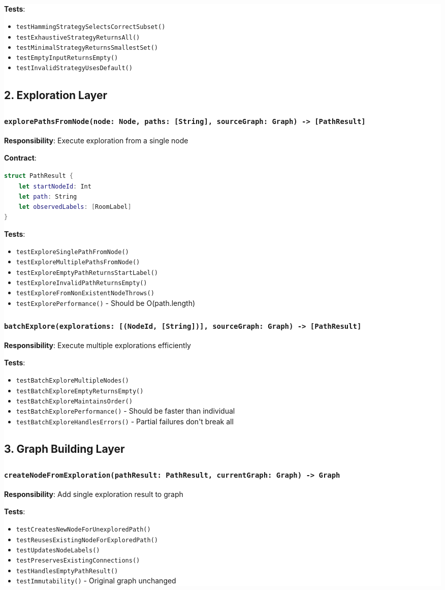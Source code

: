 **Tests**:
- `testHammingStrategySelectsCorrectSubset()`
- `testExhaustiveStrategyReturnsAll()`
- `testMinimalStrategyReturnsSmallestSet()`
- `testEmptyInputReturnsEmpty()`
- `testInvalidStrategyUsesDefault()`

## 2. Exploration Layer

### `explorePathsFromNode(node: Node, paths: [String], sourceGraph: Graph) -> [PathResult]`
**Responsibility**: Execute exploration from a single node

**Contract**:
```swift
struct PathResult {
    let startNodeId: Int
    let path: String
    let observedLabels: [RoomLabel]
}
```

**Tests**:
- `testExploreSinglePathFromNode()`
- `testExploreMultiplePathsFromNode()`
- `testExploreEmptyPathReturnsStartLabel()`
- `testExploreInvalidPathReturnsEmpty()`
- `testExploreFromNonExistentNodeThrows()`
- `testExplorePerformance()` - Should be O(path.length)

### `batchExplore(explorations: [(NodeId, [String])], sourceGraph: Graph) -> [PathResult]`
**Responsibility**: Execute multiple explorations efficiently

**Tests**:
- `testBatchExploreMultipleNodes()`
- `testBatchExploreEmptyReturnsEmpty()`
- `testBatchExploreMaintainsOrder()`
- `testBatchExplorePerformance()` - Should be faster than individual
- `testBatchExploreHandlesErrors()` - Partial failures don't break all

## 3. Graph Building Layer

### `createNodeFromExploration(pathResult: PathResult, currentGraph: Graph) -> Graph`
**Responsibility**: Add single exploration result to graph

**Tests**:
- `testCreatesNewNodeForUnexploredPath()`
- `testReusesExistingNodeForExploredPath()`
- `testUpdatesNodeLabels()`
- `testPreservesExistingConnections()`
- `testHandlesEmptyPathResult()`
- `testImmutability()` - Original graph unchanged

